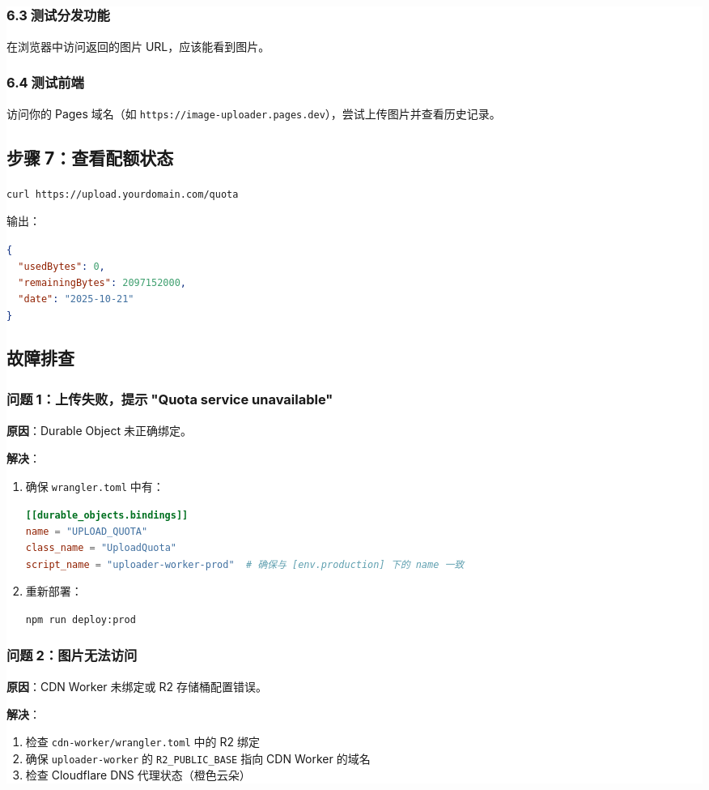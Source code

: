 ### 6.3 测试分发功能

在浏览器中访问返回的图片 URL，应该能看到图片。

### 6.4 测试前端

访问你的 Pages 域名（如 `https://image-uploader.pages.dev`），尝试上传图片并查看历史记录。

## 步骤 7：查看配额状态

```bash
curl https://upload.yourdomain.com/quota
```

输出：

```json
{
  "usedBytes": 0,
  "remainingBytes": 2097152000,
  "date": "2025-10-21"
}
```

## 故障排查

### 问题 1：上传失败，提示 "Quota service unavailable"

**原因**：Durable Object 未正确绑定。

**解决**：

1. 确保 `wrangler.toml` 中有：

   ```toml
   [[durable_objects.bindings]]
   name = "UPLOAD_QUOTA"
   class_name = "UploadQuota"
   script_name = "uploader-worker-prod"  # 确保与 [env.production] 下的 name 一致
   ```

2. 重新部署：
   ```bash
   npm run deploy:prod
   ```

### 问题 2：图片无法访问

**原因**：CDN Worker 未绑定或 R2 存储桶配置错误。

**解决**：

1. 检查 `cdn-worker/wrangler.toml` 中的 R2 绑定
2. 确保 `uploader-worker` 的 `R2_PUBLIC_BASE` 指向 CDN Worker 的域名
3. 检查 Cloudflare DNS 代理状态（橙色云朵）
